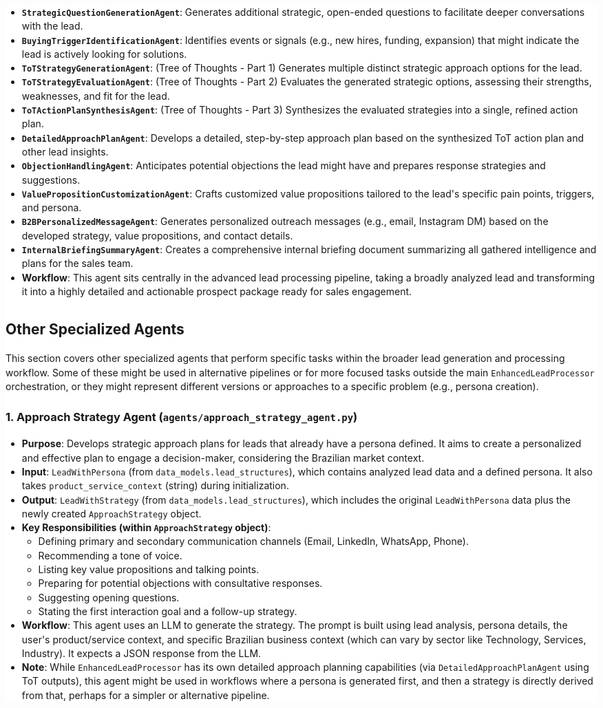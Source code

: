   - **`StrategicQuestionGenerationAgent`**: Generates additional strategic, open-ended questions to facilitate deeper conversations with the lead.
  - **`BuyingTriggerIdentificationAgent`**: Identifies events or signals (e.g., new hires, funding, expansion) that might indicate the lead is actively looking for solutions.
  - **`ToTStrategyGenerationAgent`**: (Tree of Thoughts - Part 1) Generates multiple distinct strategic approach options for the lead.
  - **`ToTStrategyEvaluationAgent`**: (Tree of Thoughts - Part 2) Evaluates the generated strategic options, assessing their strengths, weaknesses, and fit for the lead.
  - **`ToTActionPlanSynthesisAgent`**: (Tree of Thoughts - Part 3) Synthesizes the evaluated strategies into a single, refined action plan.
  - **`DetailedApproachPlanAgent`**: Develops a detailed, step-by-step approach plan based on the synthesized ToT action plan and other lead insights.
  - **`ObjectionHandlingAgent`**: Anticipates potential objections the lead might have and prepares response strategies and suggestions.
  - **`ValuePropositionCustomizationAgent`**: Crafts customized value propositions tailored to the lead's specific pain points, triggers, and persona.
  - **`B2BPersonalizedMessageAgent`**: Generates personalized outreach messages (e.g., email, Instagram DM) based on the developed strategy, value propositions, and contact details.
  - **`InternalBriefingSummaryAgent`**: Creates a comprehensive internal briefing document summarizing all gathered intelligence and plans for the sales team.
- **Workflow**: This agent sits centrally in the advanced lead processing pipeline, taking a broadly analyzed lead and transforming it into a highly detailed and actionable prospect package ready for sales engagement.

## Other Specialized Agents

This section covers other specialized agents that perform specific tasks within the broader lead generation and processing workflow. Some of these might be used in alternative pipelines or for more focused tasks outside the main `EnhancedLeadProcessor` orchestration, or they might represent different versions or approaches to a specific problem (e.g., persona creation).

### 1. Approach Strategy Agent (`agents/approach_strategy_agent.py`)

- **Purpose**: Develops strategic approach plans for leads that already have a persona defined. It aims to create a personalized and effective plan to engage a decision-maker, considering the Brazilian market context.
- **Input**: `LeadWithPersona` (from `data_models.lead_structures`), which contains analyzed lead data and a defined persona. It also takes `product_service_context` (string) during initialization.
- **Output**: `LeadWithStrategy` (from `data_models.lead_structures`), which includes the original `LeadWithPersona` data plus the newly created `ApproachStrategy` object.
- **Key Responsibilities (within `ApproachStrategy` object)**:
  - Defining primary and secondary communication channels (Email, LinkedIn, WhatsApp, Phone).
  - Recommending a tone of voice.
  - Listing key value propositions and talking points.
  - Preparing for potential objections with consultative responses.
  - Suggesting opening questions.
  - Stating the first interaction goal and a follow-up strategy.
- **Workflow**: This agent uses an LLM to generate the strategy. The prompt is built using lead analysis, persona details, the user's product/service context, and specific Brazilian business context (which can vary by sector like Technology, Services, Industry). It expects a JSON response from the LLM.
- **Note**: While `EnhancedLeadProcessor` has its own detailed approach planning capabilities (via `DetailedApproachPlanAgent` using ToT outputs), this agent might be used in workflows where a persona is generated first, and then a strategy is directly derived from that, perhaps for a simpler or alternative pipeline.
